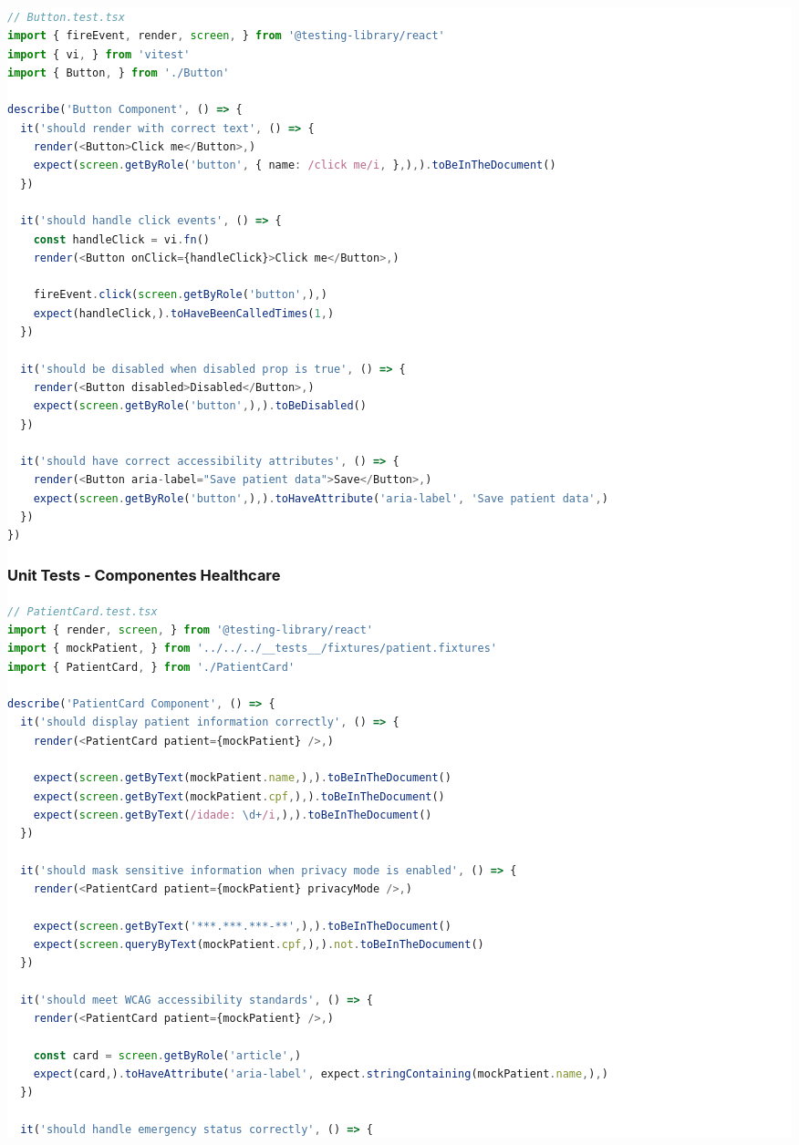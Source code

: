 ```typescript
// Button.test.tsx
import { fireEvent, render, screen, } from '@testing-library/react'
import { vi, } from 'vitest'
import { Button, } from './Button'

describe('Button Component', () => {
  it('should render with correct text', () => {
    render(<Button>Click me</Button>,)
    expect(screen.getByRole('button', { name: /click me/i, },),).toBeInTheDocument()
  })

  it('should handle click events', () => {
    const handleClick = vi.fn()
    render(<Button onClick={handleClick}>Click me</Button>,)

    fireEvent.click(screen.getByRole('button',),)
    expect(handleClick,).toHaveBeenCalledTimes(1,)
  })

  it('should be disabled when disabled prop is true', () => {
    render(<Button disabled>Disabled</Button>,)
    expect(screen.getByRole('button',),).toBeDisabled()
  })

  it('should have correct accessibility attributes', () => {
    render(<Button aria-label="Save patient data">Save</Button>,)
    expect(screen.getByRole('button',),).toHaveAttribute('aria-label', 'Save patient data',)
  })
})
```

### Unit Tests - Componentes Healthcare

```typescript
// PatientCard.test.tsx
import { render, screen, } from '@testing-library/react'
import { mockPatient, } from '../../../__tests__/fixtures/patient.fixtures'
import { PatientCard, } from './PatientCard'

describe('PatientCard Component', () => {
  it('should display patient information correctly', () => {
    render(<PatientCard patient={mockPatient} />,)

    expect(screen.getByText(mockPatient.name,),).toBeInTheDocument()
    expect(screen.getByText(mockPatient.cpf,),).toBeInTheDocument()
    expect(screen.getByText(/idade: \d+/i,),).toBeInTheDocument()
  })

  it('should mask sensitive information when privacy mode is enabled', () => {
    render(<PatientCard patient={mockPatient} privacyMode />,)

    expect(screen.getByText('***.***.***-**',),).toBeInTheDocument()
    expect(screen.queryByText(mockPatient.cpf,),).not.toBeInTheDocument()
  })

  it('should meet WCAG accessibility standards', () => {
    render(<PatientCard patient={mockPatient} />,)

    const card = screen.getByRole('article',)
    expect(card,).toHaveAttribute('aria-label', expect.stringContaining(mockPatient.name,),)
  })

  it('should handle emergency status correctly', () => {
```